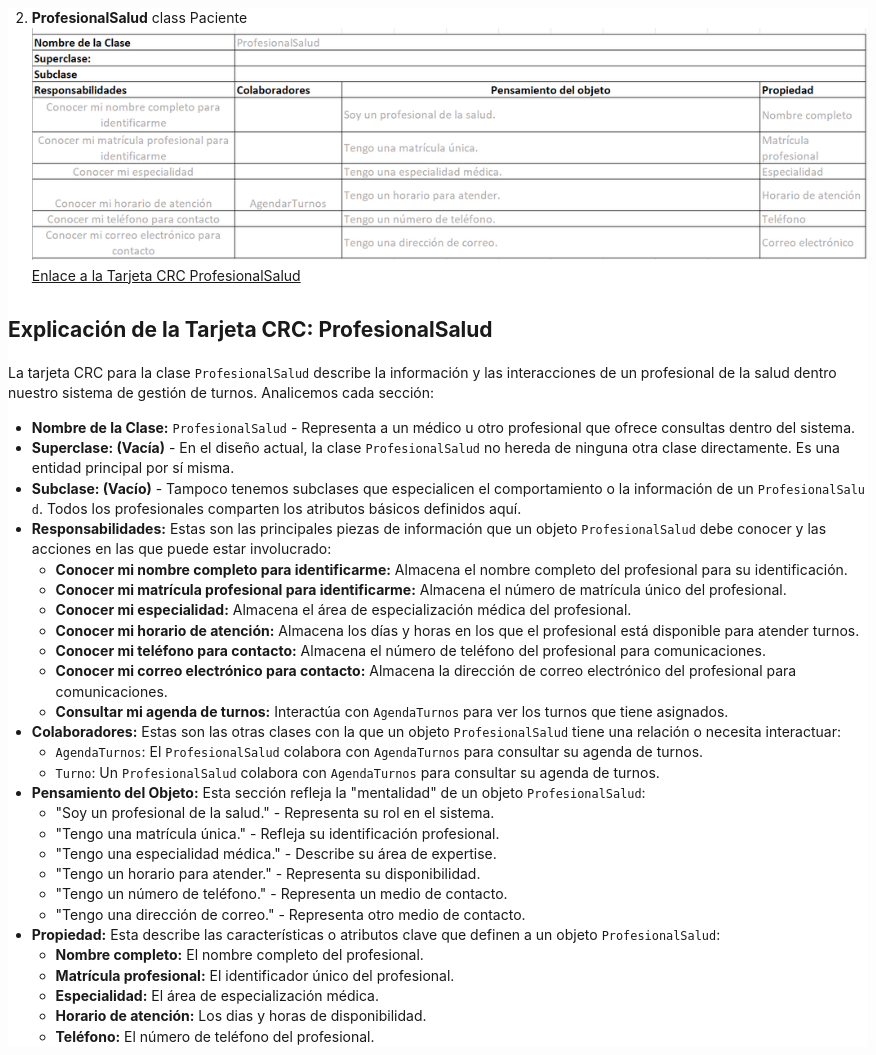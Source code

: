 2. **ProfesionalSalud**
class Paciente 
![Tarjeta CRC ProfesionalSalud](/imagenesTarjetasCRC/tarjetaCRCProfesionalSalud.png)
[Enlace a la Tarjeta CRC ProfesionalSalud](https://1drv.ms/i/c/f2bf844ed8279638/Efm643ipH-VDjYlQsyEdC_UBKWJOdHX-drxLQXWW9prPIQ?e=F6Cdjd)

## Explicación de la Tarjeta CRC: ProfesionalSalud

La tarjeta CRC para la clase `ProfesionalSalud` describe la información y las interacciones de un profesional de la salud dentro nuestro sistema de gestión de turnos. Analicemos cada sección:
  * **Nombre de la Clase:** `ProfesionalSalud` - Representa a un médico u otro profesional que ofrece consultas dentro del sistema.
  * **Superclase: (Vacía)** - En el diseño actual, la clase `ProfesionalSalud` no hereda de ninguna otra clase directamente. Es una entidad principal por sí misma.
  * **Subclase: (Vacío)** - Tampoco tenemos subclases que especialicen el comportamiento o la información de un `ProfesionalSalud`. Todos los profesionales comparten los atributos básicos definidos aquí.
  * **Responsabilidades:** Estas son las principales piezas de información que un objeto `ProfesionalSalud` debe conocer y las acciones en las que puede estar involucrado:
    * **Conocer mi nombre completo para identificarme:** Almacena el nombre completo del profesional para su identificación.
    * **Conocer mi matrícula profesional para identificarme:** Almacena el número de matrícula único del profesional.
    * **Conocer mi especialidad:** Almacena el área de especialización médica del profesional.
    * **Conocer mi horario de atención:** Almacena los días y horas en los que el profesional está disponible para atender turnos.
    * **Conocer mi teléfono para contacto:** Almacena el número de teléfono del profesional para comunicaciones.
    * **Conocer mi correo electrónico para contacto:** Almacena la dirección de correo electrónico del profesional para comunicaciones.
    * **Consultar mi agenda de turnos:** Interactúa con `AgendaTurnos` para ver los turnos que tiene asignados.
* **Colaboradores:** Estas son las otras clases con la que un objeto `ProfesionalSalud` tiene una relación o necesita interactuar:
  * `AgendaTurnos`: El `ProfesionalSalud` colabora con `AgendaTurnos` para consultar su agenda de turnos.
  * `Turno`: Un `ProfesionalSalud` colabora con `AgendaTurnos` para consultar su agenda de turnos.
* **Pensamiento del Objeto:** Esta sección refleja la "mentalidad" de un objeto `ProfesionalSalud`:
  * "Soy un profesional de la salud." - Representa su rol en el sistema.
  * "Tengo una matrícula única." - Refleja su identificación profesional.
  * "Tengo una especialidad médica." - Describe su área de expertise.
  * "Tengo un horario para atender." - Representa su disponibilidad.
  * "Tengo un número de teléfono." - Representa un medio de contacto.
  * "Tengo una dirección de correo." - Representa otro medio de contacto.
* **Propiedad:** Esta describe las características o atributos clave que definen a un objeto `ProfesionalSalud`:
  * **Nombre completo:** El nombre completo del profesional.
  * **Matrícula profesional:** El identificador único del profesional.
  * **Especialidad:** El área de especialización médica.
  * **Horario de atención:** Los dias y horas de disponibilidad.
  * **Teléfono:** El número de teléfono del profesional.
